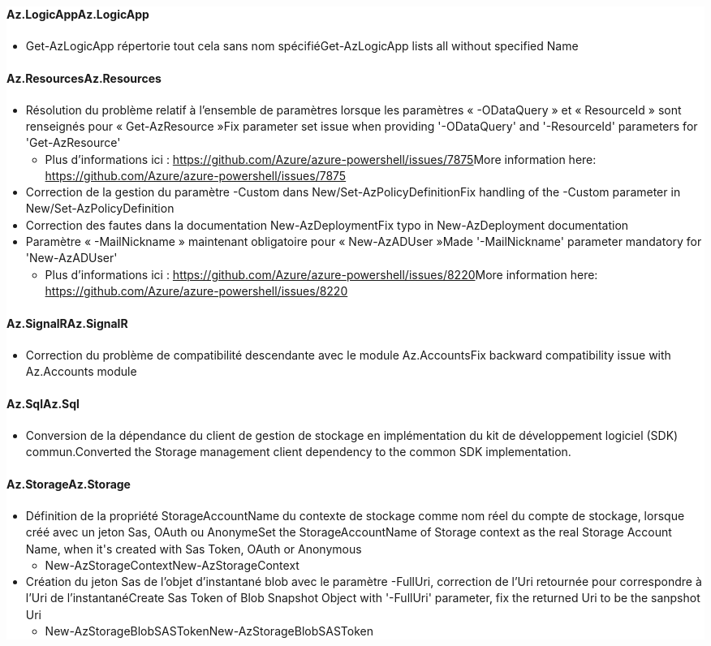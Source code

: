 #### <a name="azlogicapp"></a><span data-ttu-id="a540b-301">Az.LogicApp</span><span class="sxs-lookup"><span data-stu-id="a540b-301">Az.LogicApp</span></span>
* <span data-ttu-id="a540b-302">Get-AzLogicApp répertorie tout cela sans nom spécifié</span><span class="sxs-lookup"><span data-stu-id="a540b-302">Get-AzLogicApp lists all without specified Name</span></span>

#### <a name="azresources"></a><span data-ttu-id="a540b-303">Az.Resources</span><span class="sxs-lookup"><span data-stu-id="a540b-303">Az.Resources</span></span>
* <span data-ttu-id="a540b-304">Résolution du problème relatif à l’ensemble de paramètres lorsque les paramètres « -ODataQuery » et « ResourceId » sont renseignés pour « Get-AzResource »</span><span class="sxs-lookup"><span data-stu-id="a540b-304">Fix parameter set issue when providing '-ODataQuery' and '-ResourceId' parameters for 'Get-AzResource'</span></span>
    - <span data-ttu-id="a540b-305">Plus d’informations ici : https://github.com/Azure/azure-powershell/issues/7875</span><span class="sxs-lookup"><span data-stu-id="a540b-305">More information here: https://github.com/Azure/azure-powershell/issues/7875</span></span>
* <span data-ttu-id="a540b-306">Correction de la gestion du paramètre -Custom dans New/Set-AzPolicyDefinition</span><span class="sxs-lookup"><span data-stu-id="a540b-306">Fix handling of the -Custom parameter in New/Set-AzPolicyDefinition</span></span>
* <span data-ttu-id="a540b-307">Correction des fautes dans la documentation New-AzDeployment</span><span class="sxs-lookup"><span data-stu-id="a540b-307">Fix typo in New-AzDeployment documentation</span></span>
* <span data-ttu-id="a540b-308">Paramètre « -MailNickname » maintenant obligatoire pour « New-AzADUser »</span><span class="sxs-lookup"><span data-stu-id="a540b-308">Made '-MailNickname' parameter mandatory for 'New-AzADUser'</span></span>
    - <span data-ttu-id="a540b-309">Plus d’informations ici : https://github.com/Azure/azure-powershell/issues/8220</span><span class="sxs-lookup"><span data-stu-id="a540b-309">More information here: https://github.com/Azure/azure-powershell/issues/8220</span></span>

#### <a name="azsignalr"></a><span data-ttu-id="a540b-310">Az.SignalR</span><span class="sxs-lookup"><span data-stu-id="a540b-310">Az.SignalR</span></span>
* <span data-ttu-id="a540b-311">Correction du problème de compatibilité descendante avec le module Az.Accounts</span><span class="sxs-lookup"><span data-stu-id="a540b-311">Fix backward compatibility issue with Az.Accounts module</span></span>

#### <a name="azsql"></a><span data-ttu-id="a540b-312">Az.Sql</span><span class="sxs-lookup"><span data-stu-id="a540b-312">Az.Sql</span></span>
* <span data-ttu-id="a540b-313">Conversion de la dépendance du client de gestion de stockage en implémentation du kit de développement logiciel (SDK) commun.</span><span class="sxs-lookup"><span data-stu-id="a540b-313">Converted the Storage management client dependency to the common SDK implementation.</span></span>

#### <a name="azstorage"></a><span data-ttu-id="a540b-314">Az.Storage</span><span class="sxs-lookup"><span data-stu-id="a540b-314">Az.Storage</span></span>
* <span data-ttu-id="a540b-315">Définition de la propriété StorageAccountName du contexte de stockage comme nom réel du compte de stockage, lorsque créé avec un jeton Sas, OAuth ou Anonyme</span><span class="sxs-lookup"><span data-stu-id="a540b-315">Set the StorageAccountName of Storage context as the real Storage Account Name, when it's created with Sas Token, OAuth or Anonymous</span></span>
    - <span data-ttu-id="a540b-316">New-AzStorageContext</span><span class="sxs-lookup"><span data-stu-id="a540b-316">New-AzStorageContext</span></span>
* <span data-ttu-id="a540b-317">Création du jeton Sas de l’objet d’instantané blob avec le paramètre -FullUri, correction de l’Uri retournée pour correspondre à l’Uri de l’instantané</span><span class="sxs-lookup"><span data-stu-id="a540b-317">Create Sas Token of Blob Snapshot Object with '-FullUri' parameter, fix the returned Uri to be the sanpshot Uri</span></span>
    - <span data-ttu-id="a540b-318">New-AzStorageBlobSASToken</span><span class="sxs-lookup"><span data-stu-id="a540b-318">New-AzStorageBlobSASToken</span></span>
